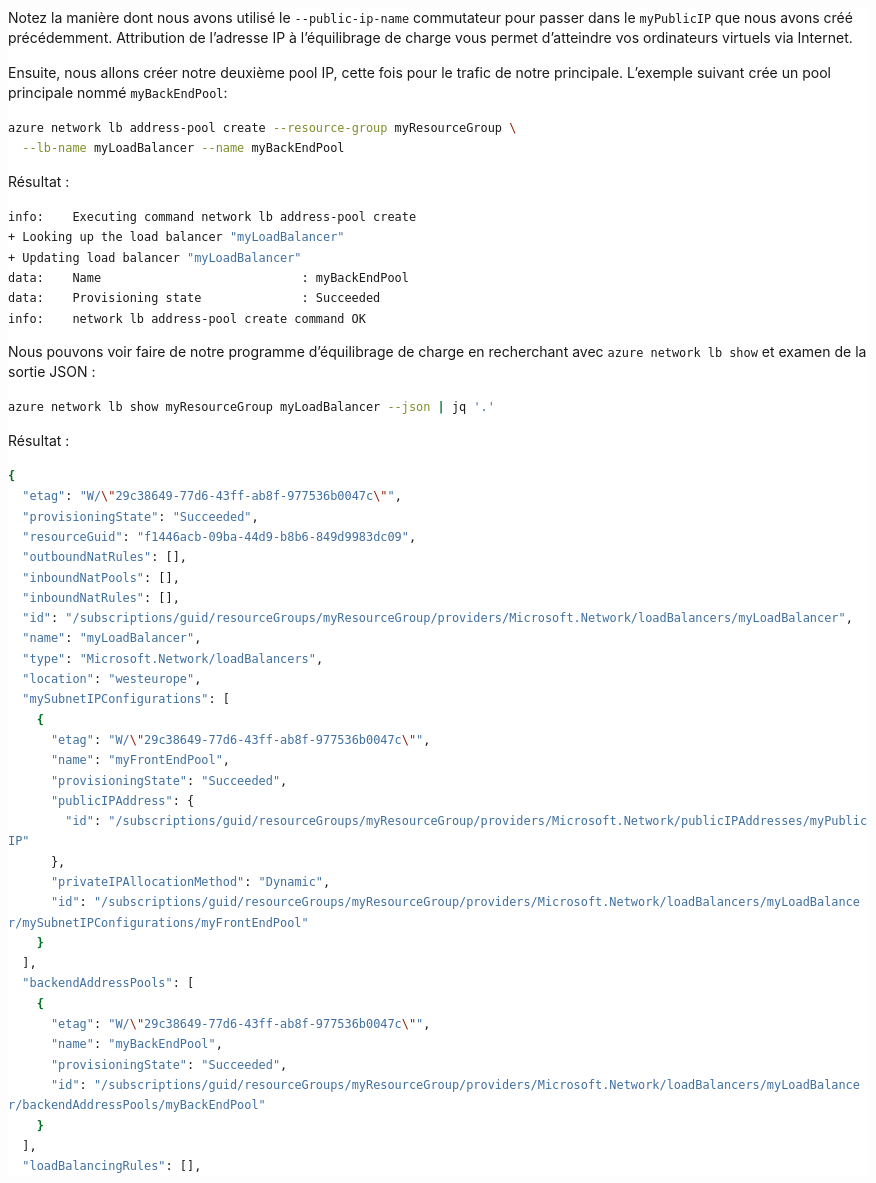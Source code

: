 Notez la manière dont nous avons utilisé le `--public-ip-name` commutateur pour passer dans le `myPublicIP` que nous avons créé précédemment. Attribution de l’adresse IP à l’équilibrage de charge vous permet d’atteindre vos ordinateurs virtuels via Internet.

Ensuite, nous allons créer notre deuxième pool IP, cette fois pour le trafic de notre principale. L’exemple suivant crée un pool principale nommé `myBackEndPool`:

```bash
azure network lb address-pool create --resource-group myResourceGroup \
  --lb-name myLoadBalancer --name myBackEndPool
```

Résultat :

```bash
info:    Executing command network lb address-pool create
+ Looking up the load balancer "myLoadBalancer"
+ Updating load balancer "myLoadBalancer"
data:    Name                            : myBackEndPool
data:    Provisioning state              : Succeeded
info:    network lb address-pool create command OK
```

Nous pouvons voir faire de notre programme d’équilibrage de charge en recherchant avec `azure network lb show` et examen de la sortie JSON :

```bash
azure network lb show myResourceGroup myLoadBalancer --json | jq '.'
```

Résultat :

```bash
{
  "etag": "W/\"29c38649-77d6-43ff-ab8f-977536b0047c\"",
  "provisioningState": "Succeeded",
  "resourceGuid": "f1446acb-09ba-44d9-b8b6-849d9983dc09",
  "outboundNatRules": [],
  "inboundNatPools": [],
  "inboundNatRules": [],
  "id": "/subscriptions/guid/resourceGroups/myResourceGroup/providers/Microsoft.Network/loadBalancers/myLoadBalancer",
  "name": "myLoadBalancer",
  "type": "Microsoft.Network/loadBalancers",
  "location": "westeurope",
  "mySubnetIPConfigurations": [
    {
      "etag": "W/\"29c38649-77d6-43ff-ab8f-977536b0047c\"",
      "name": "myFrontEndPool",
      "provisioningState": "Succeeded",
      "publicIPAddress": {
        "id": "/subscriptions/guid/resourceGroups/myResourceGroup/providers/Microsoft.Network/publicIPAddresses/myPublicIP"
      },
      "privateIPAllocationMethod": "Dynamic",
      "id": "/subscriptions/guid/resourceGroups/myResourceGroup/providers/Microsoft.Network/loadBalancers/myLoadBalancer/mySubnetIPConfigurations/myFrontEndPool"
    }
  ],
  "backendAddressPools": [
    {
      "etag": "W/\"29c38649-77d6-43ff-ab8f-977536b0047c\"",
      "name": "myBackEndPool",
      "provisioningState": "Succeeded",
      "id": "/subscriptions/guid/resourceGroups/myResourceGroup/providers/Microsoft.Network/loadBalancers/myLoadBalancer/backendAddressPools/myBackEndPool"
    }
  ],
  "loadBalancingRules": [],
```